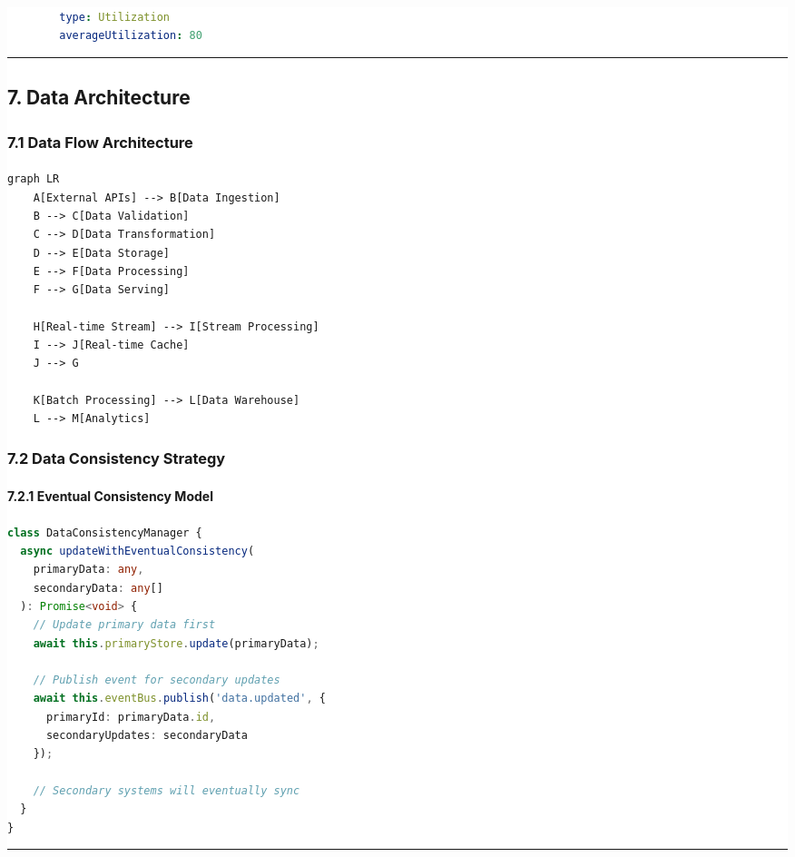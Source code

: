 ```yaml
        type: Utilization
        averageUtilization: 80
```

---

## 7. Data Architecture

### 7.1 Data Flow Architecture

```mermaid
graph LR
    A[External APIs] --> B[Data Ingestion]
    B --> C[Data Validation]
    C --> D[Data Transformation]
    D --> E[Data Storage]
    E --> F[Data Processing]
    F --> G[Data Serving]
    
    H[Real-time Stream] --> I[Stream Processing]
    I --> J[Real-time Cache]
    J --> G
    
    K[Batch Processing] --> L[Data Warehouse]
    L --> M[Analytics]
```

### 7.2 Data Consistency Strategy

#### 7.2.1 Eventual Consistency Model
```typescript
class DataConsistencyManager {
  async updateWithEventualConsistency(
    primaryData: any,
    secondaryData: any[]
  ): Promise<void> {
    // Update primary data first
    await this.primaryStore.update(primaryData);
    
    // Publish event for secondary updates
    await this.eventBus.publish('data.updated', {
      primaryId: primaryData.id,
      secondaryUpdates: secondaryData
    });
    
    // Secondary systems will eventually sync
  }
}
```

---
